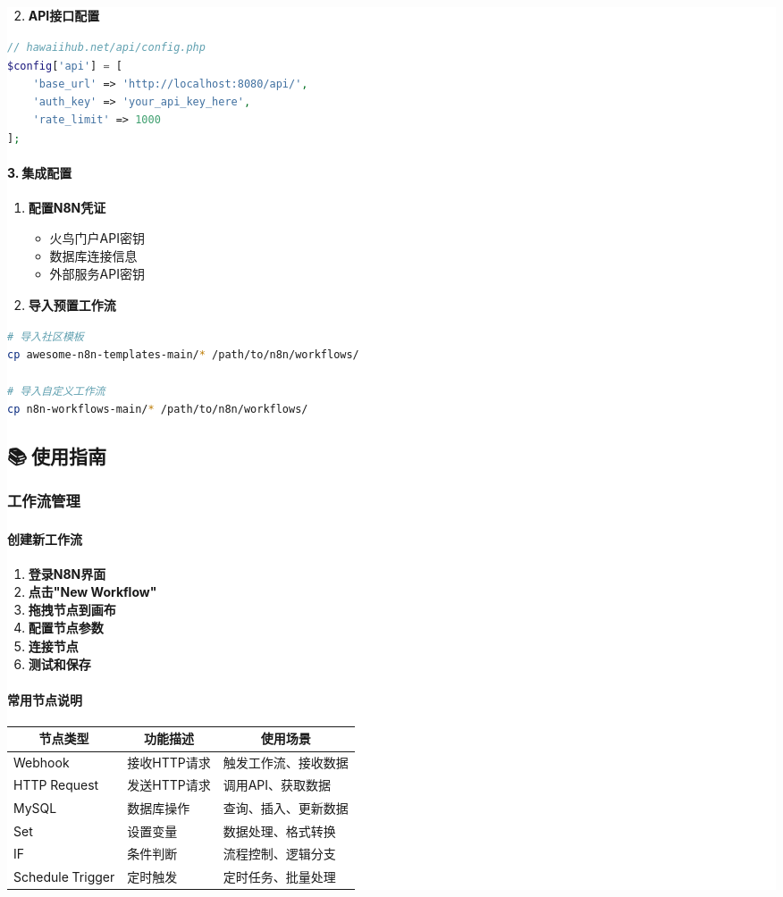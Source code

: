 2. **API接口配置**
```php
// hawaiihub.net/api/config.php
$config['api'] = [
    'base_url' => 'http://localhost:8080/api/',
    'auth_key' => 'your_api_key_here',
    'rate_limit' => 1000
];
```

#### 3. 集成配置

1. **配置N8N凭证**
   - 火鸟门户API密钥
   - 数据库连接信息
   - 外部服务API密钥

2. **导入预置工作流**
```bash
# 导入社区模板
cp awesome-n8n-templates-main/* /path/to/n8n/workflows/

# 导入自定义工作流
cp n8n-workflows-main/* /path/to/n8n/workflows/
```

## 📚 使用指南

### 工作流管理

#### 创建新工作流

1. **登录N8N界面**
2. **点击"New Workflow"**
3. **拖拽节点到画布**
4. **配置节点参数**
5. **连接节点**
6. **测试和保存**

#### 常用节点说明

| 节点类型 | 功能描述 | 使用场景 |
|---------|----------|----------|
| Webhook | 接收HTTP请求 | 触发工作流、接收数据 |
| HTTP Request | 发送HTTP请求 | 调用API、获取数据 |
| MySQL | 数据库操作 | 查询、插入、更新数据 |
| Set | 设置变量 | 数据处理、格式转换 |
| IF | 条件判断 | 流程控制、逻辑分支 |
| Schedule Trigger | 定时触发 | 定时任务、批量处理 |
